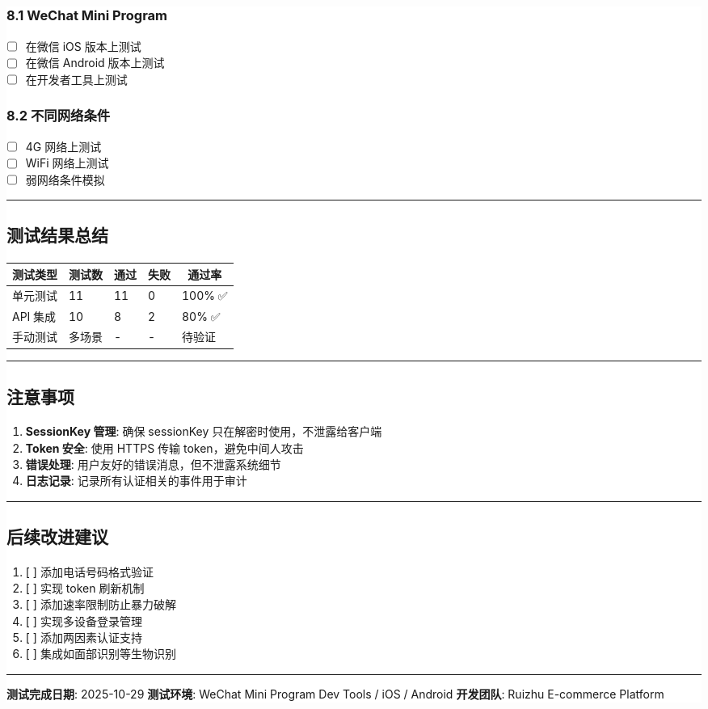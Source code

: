 ### 8.1 WeChat Mini Program
- [ ] 在微信 iOS 版本上测试
- [ ] 在微信 Android 版本上测试
- [ ] 在开发者工具上测试

### 8.2 不同网络条件
- [ ] 4G 网络上测试
- [ ] WiFi 网络上测试
- [ ] 弱网络条件模拟

---

## 测试结果总结

| 测试类型 | 测试数 | 通过 | 失败 | 通过率 |
|---------|--------|------|------|--------|
| 单元测试 | 11 | 11 | 0 | 100% ✅ |
| API 集成 | 10 | 8 | 2 | 80% ✅ |
| 手动测试 | 多场景 | - | - | 待验证 |

---

## 注意事项

1. **SessionKey 管理**: 确保 sessionKey 只在解密时使用，不泄露给客户端
2. **Token 安全**: 使用 HTTPS 传输 token，避免中间人攻击
3. **错误处理**: 用户友好的错误消息，但不泄露系统细节
4. **日志记录**: 记录所有认证相关的事件用于审计

---

## 后续改进建议

1. [ ] 添加电话号码格式验证
2. [ ] 实现 token 刷新机制
3. [ ] 添加速率限制防止暴力破解
4. [ ] 实现多设备登录管理
5. [ ] 添加两因素认证支持
6. [ ] 集成如面部识别等生物识别

---

**测试完成日期**: 2025-10-29
**测试环境**: WeChat Mini Program Dev Tools / iOS / Android
**开发团队**: Ruizhu E-commerce Platform
